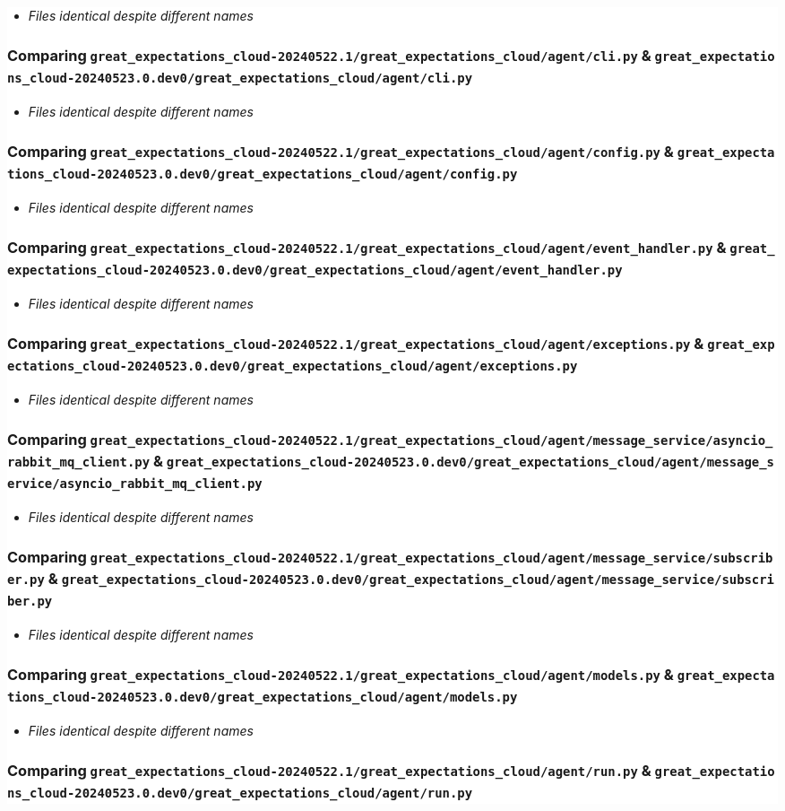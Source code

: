  * *Files identical despite different names*

### Comparing `great_expectations_cloud-20240522.1/great_expectations_cloud/agent/cli.py` & `great_expectations_cloud-20240523.0.dev0/great_expectations_cloud/agent/cli.py`

 * *Files identical despite different names*

### Comparing `great_expectations_cloud-20240522.1/great_expectations_cloud/agent/config.py` & `great_expectations_cloud-20240523.0.dev0/great_expectations_cloud/agent/config.py`

 * *Files identical despite different names*

### Comparing `great_expectations_cloud-20240522.1/great_expectations_cloud/agent/event_handler.py` & `great_expectations_cloud-20240523.0.dev0/great_expectations_cloud/agent/event_handler.py`

 * *Files identical despite different names*

### Comparing `great_expectations_cloud-20240522.1/great_expectations_cloud/agent/exceptions.py` & `great_expectations_cloud-20240523.0.dev0/great_expectations_cloud/agent/exceptions.py`

 * *Files identical despite different names*

### Comparing `great_expectations_cloud-20240522.1/great_expectations_cloud/agent/message_service/asyncio_rabbit_mq_client.py` & `great_expectations_cloud-20240523.0.dev0/great_expectations_cloud/agent/message_service/asyncio_rabbit_mq_client.py`

 * *Files identical despite different names*

### Comparing `great_expectations_cloud-20240522.1/great_expectations_cloud/agent/message_service/subscriber.py` & `great_expectations_cloud-20240523.0.dev0/great_expectations_cloud/agent/message_service/subscriber.py`

 * *Files identical despite different names*

### Comparing `great_expectations_cloud-20240522.1/great_expectations_cloud/agent/models.py` & `great_expectations_cloud-20240523.0.dev0/great_expectations_cloud/agent/models.py`

 * *Files identical despite different names*

### Comparing `great_expectations_cloud-20240522.1/great_expectations_cloud/agent/run.py` & `great_expectations_cloud-20240523.0.dev0/great_expectations_cloud/agent/run.py`
